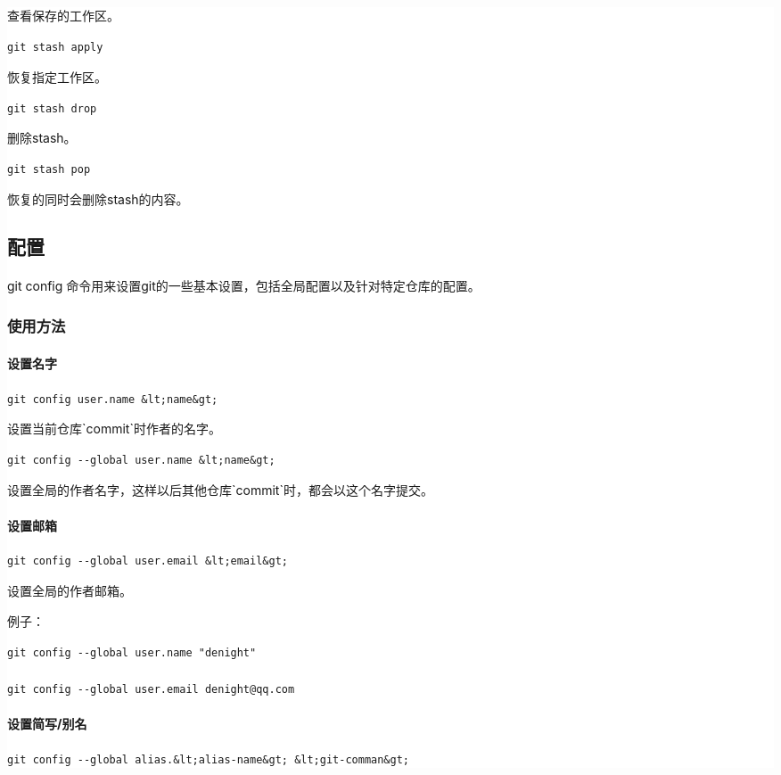查看保存的工作区。

```
git stash apply
```

恢复指定工作区。

```
git stash drop
```

删除stash。

```
git stash pop
```

恢复的同时会删除stash的内容。

## 配置

git config 命令用来设置git的一些基本设置，包括全局配置以及针对特定仓库的配置。

### 使用方法

#### 设置名字

```
git config user.name &lt;name&gt;
```

设置当前仓库\`commit\`时作者的名字。

```
git config --global user.name &lt;name&gt;
```

设置全局的作者名字，这样以后其他仓库\`commit\`时，都会以这个名字提交。

#### 设置邮箱

```
git config --global user.email &lt;email&gt;
```

设置全局的作者邮箱。

例子：

```
git config --global user.name "denight"

git config --global user.email denight@qq.com
```

#### 设置简写/别名

```
git config --global alias.&lt;alias-name&gt; &lt;git-comman&gt;
```
